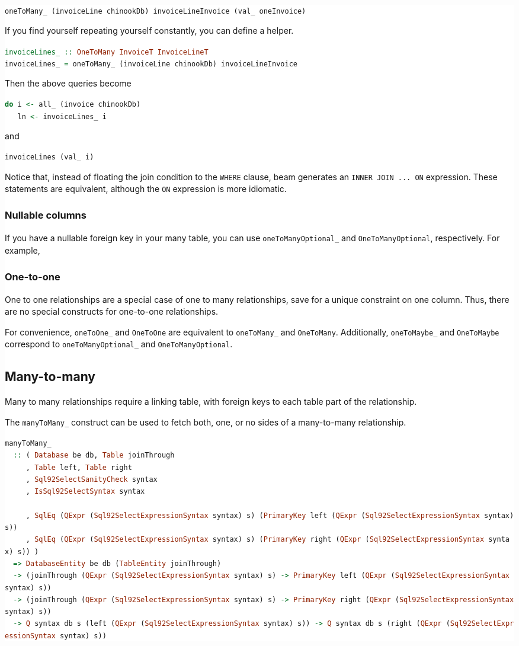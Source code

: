 ```haskell
oneToMany_ (invoiceLine chinookDb) invoiceLineInvoice (val_ oneInvoice)
```

If you find yourself repeating yourself constantly, you can define a helper.

```haskell
invoiceLines_ :: OneToMany InvoiceT InvoiceLineT
invoiceLines_ = oneToMany_ (invoiceLine chinookDb) invoiceLineInvoice
```

Then the above queries become

```haskell
do i <- all_ (invoice chinookDb)
   ln <- invoiceLines_ i
```

and

```haskell
invoiceLines (val_ i)
```

Notice that, instead of floating the join condition to the `WHERE` clause, beam
generates an `INNER JOIN ... ON` expression. These statements are equivalent,
although the `ON` expression is more idiomatic.

### Nullable columns

If you have a nullable foreign key in your many table, you can use
`oneToManyOptional_` and `OneToManyOptional`, respectively. For example, 

### One-to-one

One to one relationships are a special case of one to many relationships, save
for a unique constraint on one column. Thus, there are no special constructs for
one-to-one relationships.

For convenience, `oneToOne_` and `OneToOne` are equivalent to `oneToMany_` and
`OneToMany`. Additionally, `oneToMaybe_` and `OneToMaybe` correspond to
`oneToManyOptional_` and `OneToManyOptional`.

## Many-to-many

Many to many relationships require a linking table, with foreign keys to each
table part of the relationship.

The `manyToMany_` construct can be used to fetch both, one, or no sides of a
many-to-many relationship.

```haskell
manyToMany_
  :: ( Database be db, Table joinThrough
     , Table left, Table right
     , Sql92SelectSanityCheck syntax
     , IsSql92SelectSyntax syntax

     , SqlEq (QExpr (Sql92SelectExpressionSyntax syntax) s) (PrimaryKey left (QExpr (Sql92SelectExpressionSyntax syntax) s))
     , SqlEq (QExpr (Sql92SelectExpressionSyntax syntax) s) (PrimaryKey right (QExpr (Sql92SelectExpressionSyntax syntax) s)) )
  => DatabaseEntity be db (TableEntity joinThrough)
  -> (joinThrough (QExpr (Sql92SelectExpressionSyntax syntax) s) -> PrimaryKey left (QExpr (Sql92SelectExpressionSyntax syntax) s))
  -> (joinThrough (QExpr (Sql92SelectExpressionSyntax syntax) s) -> PrimaryKey right (QExpr (Sql92SelectExpressionSyntax syntax) s))
  -> Q syntax db s (left (QExpr (Sql92SelectExpressionSyntax syntax) s)) -> Q syntax db s (right (QExpr (Sql92SelectExpressionSyntax syntax) s))
```